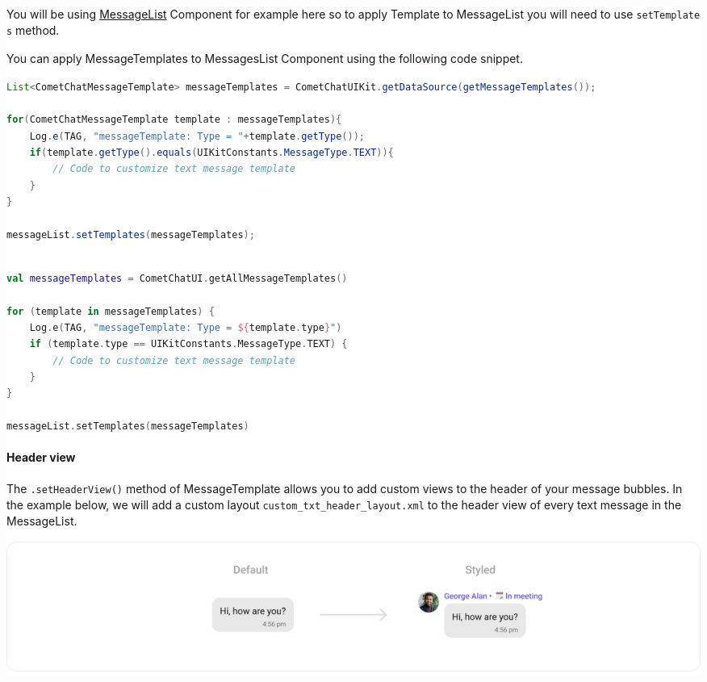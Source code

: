 </Tabs>

You will be using [MessageList](../05-Components/07-message-list.md) Component for example here so to apply Template to MessageList you will need to use `setTemplates` method.

You can apply MessageTemplates to MessagesList Component using the following code snippet.

<Tabs>

<TabItem value="java" label="Java">

```java
List<CometChatMessageTemplate> messageTemplates = CometChatUIKit.getDataSource(getMessageTemplates());

for(CometChatMessageTemplate template : messageTemplates){
    Log.e(TAG, "messageTemplate: Type = "+template.getType());
    if(template.getType().equals(UIKitConstants.MessageType.TEXT)){
        // Code to customize text message template
    }
}

messageList.setTemplates(messageTemplates);
```

</TabItem>

<TabItem value="kotlin" label="Kotlin">

```kotlin

val messageTemplates = CometChatUI.getAllMessageTemplates()

for (template in messageTemplates) {
    Log.e(TAG, "messageTemplate: Type = ${template.type}")
    if (template.type == UIKitConstants.MessageType.TEXT) {
        // Code to customize text message template
    }
}

messageList.setTemplates(messageTemplates)
```

</TabItem>

</Tabs>

#### Header view

The `.setHeaderView()` method of MessageTemplate allows you to add custom views to the header of your message bubbles. In the example below, we will add a custom layout `custom_txt_header_layout.xml` to the header view of every text message in the MessageList.

![](../assets/message_template_header_view.png)
